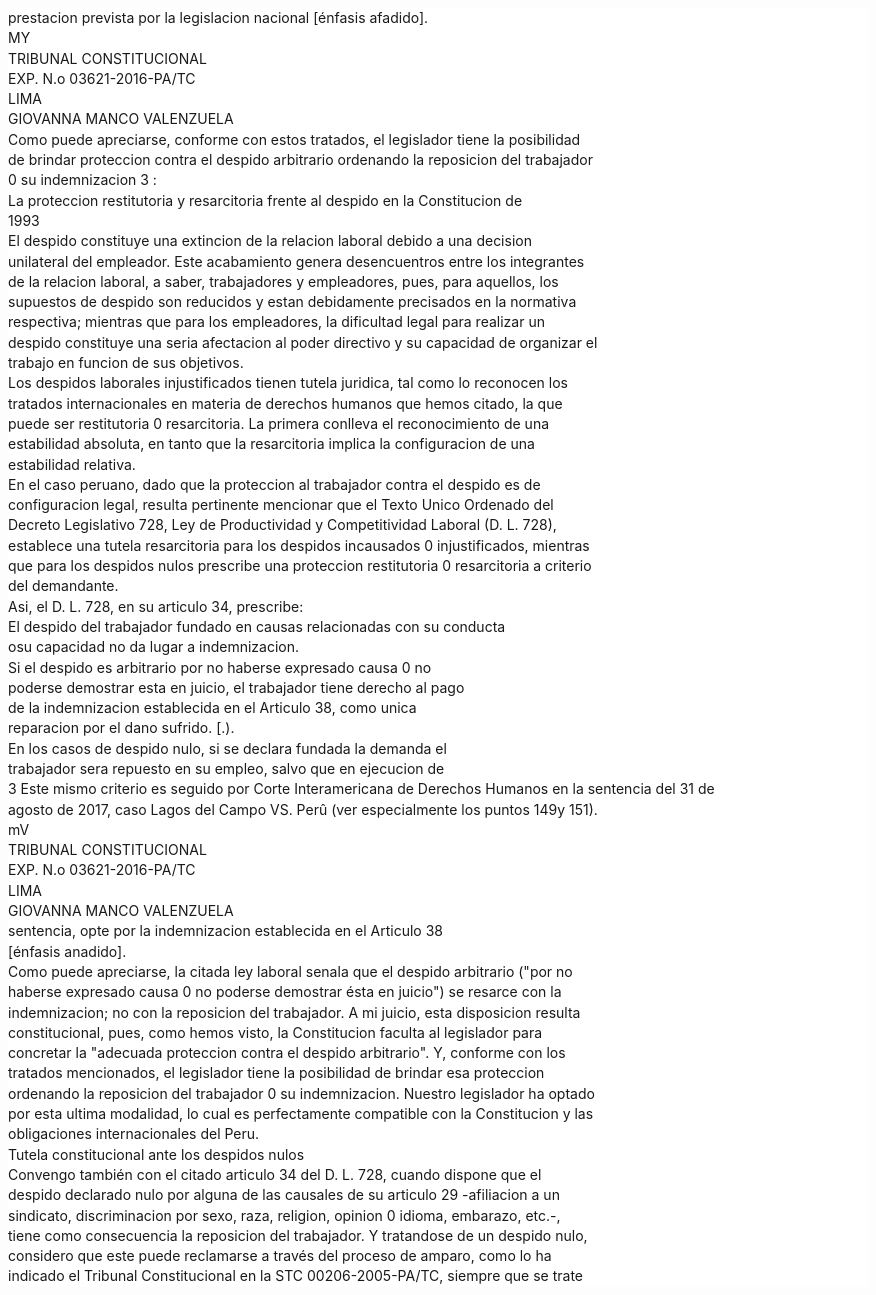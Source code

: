 prestacion prevista por la legislacion nacional [énfasis afadido].  
MY  
TRIBUNAL CONSTITUCIONAL  
EXP. N.o 03621-2016-PA/TC  
LIMA  
GIOVANNA MANCO VALENZUELA  
Como puede apreciarse, conforme con estos tratados, el legislador tiene la posibilidad  
de brindar proteccion contra el despido arbitrario ordenando la reposicion del trabajador  
0 su indemnizacion 3 :  
La proteccion restitutoria y resarcitoria frente al despido en la Constitucion de  
1993  
El despido constituye una extincion de la relacion laboral debido a una decision  
unilateral del empleador. Este acabamiento genera desencuentros entre los integrantes  
de la relacion laboral, a saber, trabajadores y empleadores, pues, para aquellos, los  
supuestos de despido son reducidos y estan debidamente precisados en la normativa  
respectiva; mientras que para los empleadores, la dificultad legal para realizar un  
despido constituye una seria afectacion al poder directivo y su capacidad de organizar el  
trabajo en funcion de sus objetivos.  
Los despidos laborales injustificados tienen tutela juridica, tal como lo reconocen los  
tratados internacionales en materia de derechos humanos que hemos citado, la que  
puede ser restitutoria 0 resarcitoria. La primera conlleva el reconocimiento de una  
estabilidad absoluta, en tanto que la resarcitoria implica la configuracion de una  
estabilidad relativa.  
En el caso peruano, dado que la proteccion al trabajador contra el despido es de  
configuracion legal, resulta pertinente mencionar que el Texto Unico Ordenado del  
Decreto Legislativo 728, Ley de Productividad y Competitividad Laboral (D. L. 728),  
establece una tutela resarcitoria para los despidos incausados 0 injustificados, mientras  
que para los despidos nulos prescribe una proteccion restitutoria 0 resarcitoria a criterio  
del demandante.  
Asi, el D. L. 728, en su articulo 34, prescribe:  
El despido del trabajador fundado en causas relacionadas con su conducta  
osu capacidad no da lugar a indemnizacion.  
Si el despido es arbitrario por no haberse expresado causa 0 no  
poderse demostrar esta en juicio, el trabajador tiene derecho al pago  
de la indemnizacion establecida en el Articulo 38, como unica  
reparacion por el dano sufrido. [.).  
En los casos de despido nulo, si se declara fundada la demanda el  
trabajador sera repuesto en su empleo, salvo que en ejecucion de  
3 Este mismo criterio es seguido por Corte Interamericana de Derechos Humanos en la sentencia del 31 de  
agosto de 2017, caso Lagos del Campo VS. Perû (ver especialmente los puntos 149y 151).  
mV  
TRIBUNAL CONSTITUCIONAL  
EXP. N.o 03621-2016-PA/TC  
LIMA  
GIOVANNA MANCO VALENZUELA  
sentencia, opte por la indemnizacion establecida en el Articulo 38  
[énfasis anadido].  
Como puede apreciarse, la citada ley laboral senala que el despido arbitrario ("por no  
haberse expresado causa 0 no poderse demostrar ésta en juicio") se resarce con la  
indemnizacion; no con la reposicion del trabajador. A mi juicio, esta disposicion resulta  
constitucional, pues, como hemos visto, la Constitucion faculta al legislador para  
concretar la "adecuada proteccion contra el despido arbitrario". Y, conforme con los  
tratados mencionados, el legislador tiene la posibilidad de brindar esa proteccion  
ordenando la reposicion del trabajador 0 su indemnizacion. Nuestro legislador ha optado  
por esta ultima modalidad, lo cual es perfectamente compatible con la Constitucion y las  
obligaciones internacionales del Peru.  
Tutela constitucional ante los despidos nulos  
Convengo también con el citado articulo 34 del D. L. 728, cuando dispone que el  
despido declarado nulo por alguna de las causales de su articulo 29 -afiliacion a un  
sindicato, discriminacion por sexo, raza, religion, opinion 0 idioma, embarazo, etc.-,  
tiene como consecuencia la reposicion del trabajador. Y tratandose de un despido nulo,  
considero que este puede reclamarse a través del proceso de amparo, como lo ha  
indicado el Tribunal Constitucional en la STC 00206-2005-PA/TC, siempre que se trate  
